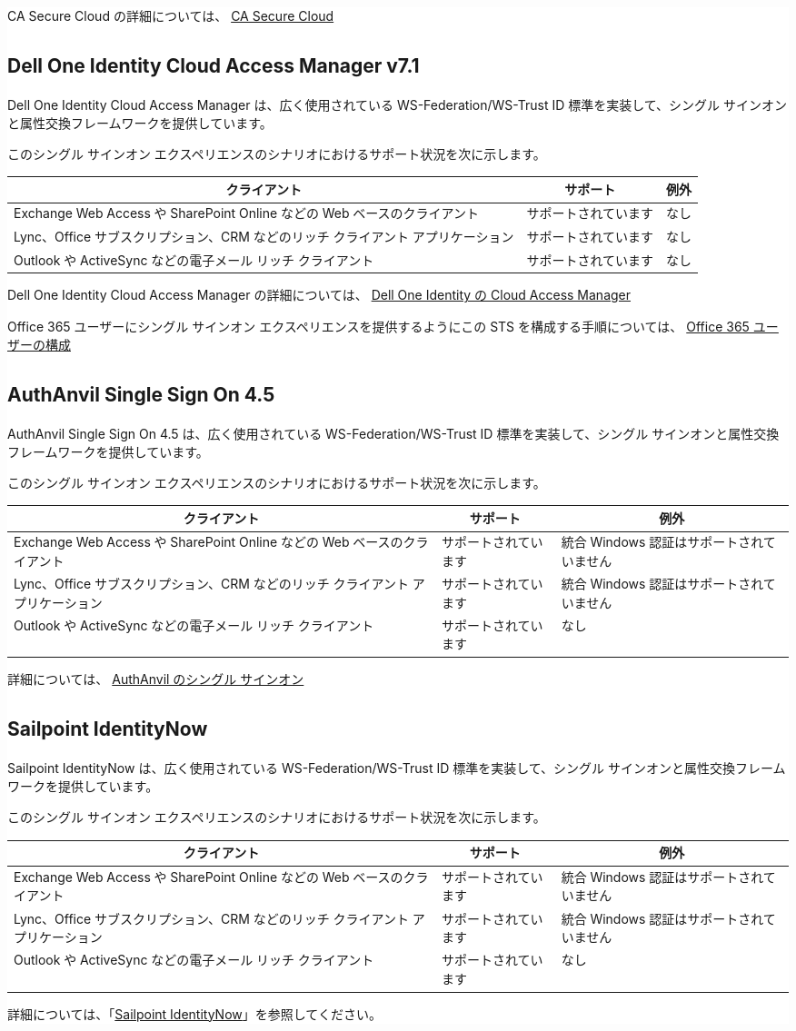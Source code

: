 CA Secure Cloud の詳細については、 [CA Secure Cloud](http://www.ca.com/us/products/security-as-a-service.aspx)

## <a name="dell-one-identity-cloud-access-manager-v71"></a>Dell One Identity Cloud Access Manager v7.1
Dell One Identity Cloud Access Manager は、広く使用されている WS-Federation/WS-Trust ID 標準を実装して、シングル サインオンと属性交換フレームワークを提供しています。

このシングル サインオン エクスペリエンスのシナリオにおけるサポート状況を次に示します。

| クライアント | サポート | 例外 |
| --- | --- | --- |
| Exchange Web Access や SharePoint Online などの Web ベースのクライアント |サポートされています |なし |
| Lync、Office サブスクリプション、CRM などのリッチ クライアント アプリケーション |サポートされています |なし |
| Outlook や ActiveSync などの電子メール リッチ クライアント |サポートされています |なし |

Dell One Identity Cloud Access Manager の詳細については、 [Dell One Identity の Cloud Access Manager](http://software.dell.com/products/cloud-access-manager)

 Office 365 ユーザーにシングル サインオン エクスペリエンスを提供するようにこの STS を構成する手順については、 [Office 365 ユーザーの構成](http://documents.software.dell.com/dell-one-identity-cloud-access-manager/7.1/how-to-configure-microsoft-office-365) 

## <a name="authanvil-single-sign-on-45"></a>AuthAnvil Single Sign On 4.5
AuthAnvil Single Sign On 4.5 は、広く使用されている WS-Federation/WS-Trust ID 標準を実装して、シングル サインオンと属性交換フレームワークを提供しています。

このシングル サインオン エクスペリエンスのシナリオにおけるサポート状況を次に示します。

| クライアント | サポート | 例外 |
| --- | --- | --- |
| Exchange Web Access や SharePoint Online などの Web ベースのクライアント |サポートされています |統合 Windows 認証はサポートされていません |
| Lync、Office サブスクリプション、CRM などのリッチ クライアント アプリケーション |サポートされています |統合 Windows 認証はサポートされていません |
| Outlook や ActiveSync などの電子メール リッチ クライアント |サポートされています |なし |

詳細については、 [AuthAnvil のシングル サインオン](https://help.scorpionsoft.com/entries/26538603-How-can-I-Configure-Single-Sign-On-for-Office-365-)

## <a name="sailpoint-identitynow"></a>Sailpoint IdentityNow
Sailpoint IdentityNow は、広く使用されている WS-Federation/WS-Trust ID 標準を実装して、シングル サインオンと属性交換フレームワークを提供しています。

このシングル サインオン エクスペリエンスのシナリオにおけるサポート状況を次に示します。

| クライアント | サポート | 例外 |
| --- | --- | --- |
| Exchange Web Access や SharePoint Online などの Web ベースのクライアント |サポートされています |統合 Windows 認証はサポートされていません |
| Lync、Office サブスクリプション、CRM などのリッチ クライアント アプリケーション |サポートされています |統合 Windows 認証はサポートされていません |
| Outlook や ActiveSync などの電子メール リッチ クライアント |サポートされています |なし |

詳細については、「[Sailpoint IdentityNow](https://www.sailpoint.com/idaas-identity-as-a-service-identitynow/)」を参照してください。








